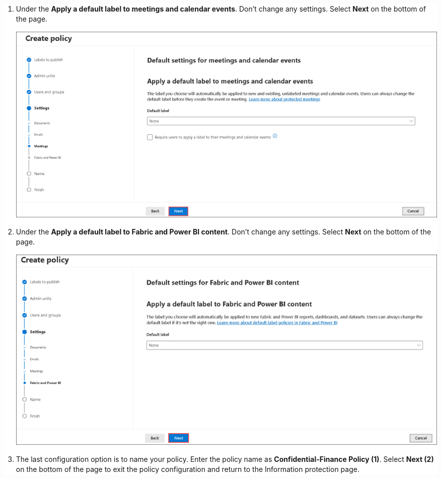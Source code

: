 1. Under the **Apply a default label to meetings and calendar events**.  Don’t change any settings.  Select **Next** on the bottom of the page.    

    ![](../Images/sc-91.png)
    
1. Under the **Apply a default label to Fabric and Power BI content**.  Don’t change any settings.  Select **Next** on the bottom of the page.

    ![](../Images/sc-92.png)
    
1. The last configuration option is to name your policy. Enter the policy name as **Confidential-Finance Policy (1)**.  Select **Next (2)** on the bottom of the page to exit the policy configuration and return to the Information protection page.

